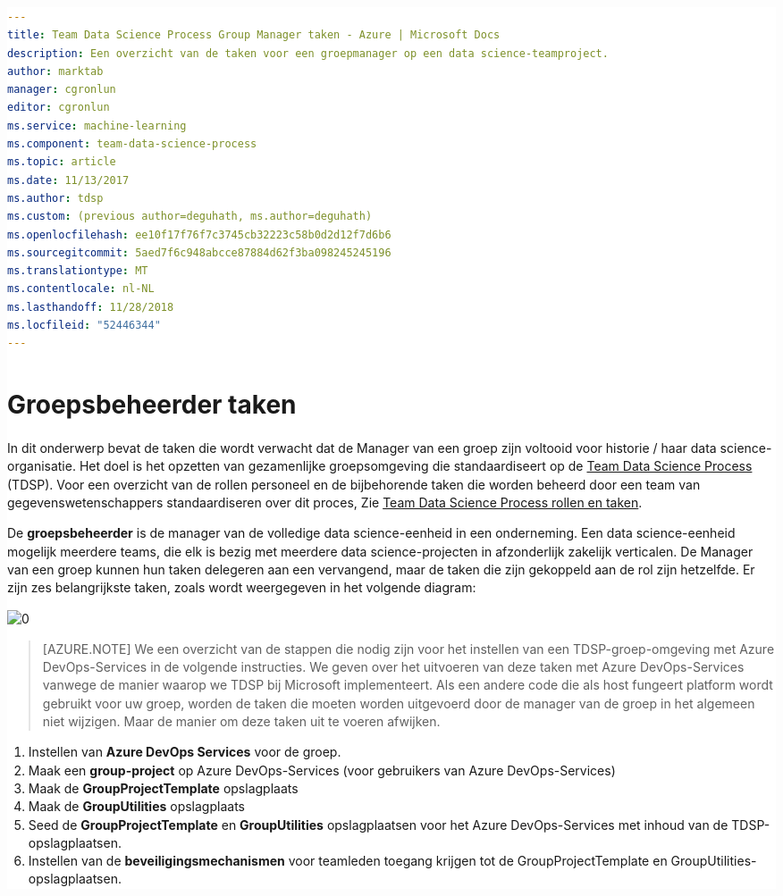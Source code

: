 ```yaml
---
title: Team Data Science Process Group Manager taken - Azure | Microsoft Docs
description: Een overzicht van de taken voor een groepmanager op een data science-teamproject.
author: marktab
manager: cgronlun
editor: cgronlun
ms.service: machine-learning
ms.component: team-data-science-process
ms.topic: article
ms.date: 11/13/2017
ms.author: tdsp
ms.custom: (previous author=deguhath, ms.author=deguhath)
ms.openlocfilehash: ee10f17f76f7c3745cb32223c58b0d2d12f7d6b6
ms.sourcegitcommit: 5aed7f6c948abcce87884d62f3ba098245245196
ms.translationtype: MT
ms.contentlocale: nl-NL
ms.lasthandoff: 11/28/2018
ms.locfileid: "52446344"
---
```

# <a name="group-manager-tasks"></a>Groepsbeheerder taken

In dit onderwerp bevat de taken die wordt verwacht dat de Manager van een groep zijn voltooid voor historie / haar data science-organisatie. Het doel is het opzetten van gezamenlijke groepsomgeving die standaardiseert op de [Team Data Science Process](overview.md) (TDSP). Voor een overzicht van de rollen personeel en de bijbehorende taken die worden beheerd door een team van gegevenswetenschappers standaardiseren over dit proces, Zie [Team Data Science Process rollen en taken](roles-tasks.md).

De **groepsbeheerder** is de manager van de volledige data science-eenheid in een onderneming. Een data science-eenheid mogelijk meerdere teams, die elk is bezig met meerdere data science-projecten in afzonderlijk zakelijk verticalen. De Manager van een groep kunnen hun taken delegeren aan een vervangend, maar de taken die zijn gekoppeld aan de rol zijn hetzelfde. Er zijn zes belangrijkste taken, zoals wordt weergegeven in het volgende diagram:

![0](./media/group-manager-tasks/tdsp-group-manager.png)


>[AZURE.NOTE] We een overzicht van de stappen die nodig zijn voor het instellen van een TDSP-groep-omgeving met Azure DevOps-Services in de volgende instructies. We geven over het uitvoeren van deze taken met Azure DevOps-Services vanwege de manier waarop we TDSP bij Microsoft implementeert. Als een andere code die als host fungeert platform wordt gebruikt voor uw groep, worden de taken die moeten worden uitgevoerd door de manager van de groep in het algemeen niet wijzigen. Maar de manier om deze taken uit te voeren afwijken.

1. Instellen van **Azure DevOps Services** voor de groep.
2. Maak een **group-project** op Azure DevOps-Services (voor gebruikers van Azure DevOps-Services)
3. Maak de **GroupProjectTemplate** opslagplaats
4. Maak de **GroupUtilities** opslagplaats
5. Seed de **GroupProjectTemplate** en **GroupUtilities** opslagplaatsen voor het Azure DevOps-Services met inhoud van de TDSP-opslagplaatsen.
6. Instellen van de **beveiligingsmechanismen** voor teamleden toegang krijgen tot de GroupProjectTemplate en GroupUtilities-opslagplaatsen.
